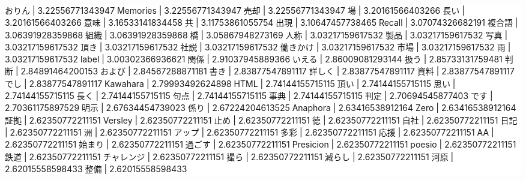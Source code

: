 おりん | 3.22556771343947
Memories | 3.22556771343947
売却 | 3.22556771343947
場 | 3.20161566403266
長い | 3.20161566403266
意味 | 3.16533141834458
共 | 3.11753861055754
出現 | 3.10647457738465
Recall | 3.07074326682191
複合語 | 3.06391928359868
組織 | 3.06391928359868
橋 | 3.05867948273169
人称 | 3.03217159617532
製品 | 3.03217159617532
写真 | 3.03217159617532
頂き | 3.03217159617532
社説 | 3.03217159617532
働きかけ | 3.03217159617532
市場 | 3.03217159617532
雨 | 3.03217159617532
label | 3.00302366936621
関係 | 2.91037945889366
いえる | 2.86009081293144
扱う | 2.85733131759481
判断 | 2.84891464200153
および | 2.84567288871181
書き | 2.83877547891117
詳しく | 2.83877547891117
資料 | 2.83877547891117
でし | 2.83877547891117
Kawahara | 2.79993492624898
HTML | 2.74144155715115
頂い | 2.74144155715115
思い | 2.74144155715115
長く | 2.74144155715115
句点 | 2.74144155715115
事典 | 2.74144155715115
判定 | 2.70694545877403
です | 2.70361175897529
明示 | 2.67634454739023
係り | 2.67224204613525
Anaphora | 2.63416538912164
Zero | 2.63416538912164
証拠 | 2.62350772211151
Versley | 2.62350772211151
止め | 2.62350772211151
徳 | 2.62350772211151
自社 | 2.62350772211151
日記 | 2.62350772211151
洲 | 2.62350772211151
アップ | 2.62350772211151
多彩 | 2.62350772211151
応援 | 2.62350772211151
AA | 2.62350772211151
始まり | 2.62350772211151
過ごす | 2.62350772211151
Presicion | 2.62350772211151
poesio | 2.62350772211151
鉄道 | 2.62350772211151
チャレンジ | 2.62350772211151
撮ら | 2.62350772211151
減らし | 2.62350772211151
河原 | 2.62015558598433
整備 | 2.62015558598433
